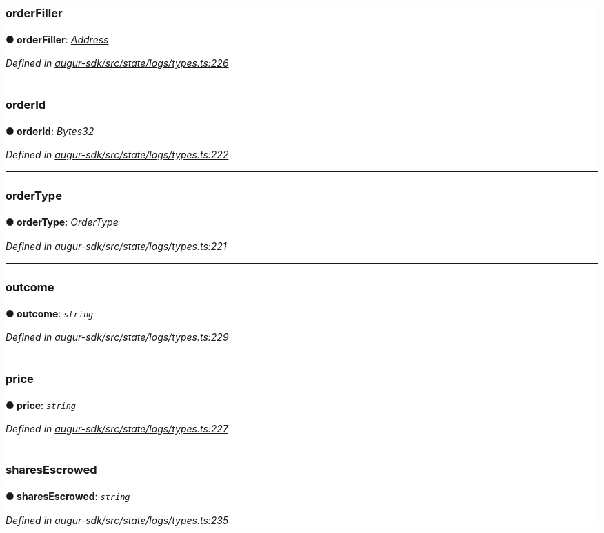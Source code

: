 ###  orderFiller

**● orderFiller**: *[Address](api-modules-augur-sdk-src-state-logs-types-module.md#address)*

*Defined in [augur-sdk/src/state/logs/types.ts:226](https://github.com/AugurProject/augur/blob/1e1466f1d3/packages/augur-sdk/src/state/logs/types.ts#L226)*

___
<a id="orderid"></a>

###  orderId

**● orderId**: *[Bytes32](api-modules-augur-sdk-src-state-logs-types-module.md#bytes32)*

*Defined in [augur-sdk/src/state/logs/types.ts:222](https://github.com/AugurProject/augur/blob/1e1466f1d3/packages/augur-sdk/src/state/logs/types.ts#L222)*

___
<a id="ordertype"></a>

###  orderType

**● orderType**: *[OrderType](api-enums-augur-sdk-src-state-logs-types-ordertype.md)*

*Defined in [augur-sdk/src/state/logs/types.ts:221](https://github.com/AugurProject/augur/blob/1e1466f1d3/packages/augur-sdk/src/state/logs/types.ts#L221)*

___
<a id="outcome"></a>

###  outcome

**● outcome**: *`string`*

*Defined in [augur-sdk/src/state/logs/types.ts:229](https://github.com/AugurProject/augur/blob/1e1466f1d3/packages/augur-sdk/src/state/logs/types.ts#L229)*

___
<a id="price"></a>

###  price

**● price**: *`string`*

*Defined in [augur-sdk/src/state/logs/types.ts:227](https://github.com/AugurProject/augur/blob/1e1466f1d3/packages/augur-sdk/src/state/logs/types.ts#L227)*

___
<a id="sharesescrowed"></a>

###  sharesEscrowed

**● sharesEscrowed**: *`string`*

*Defined in [augur-sdk/src/state/logs/types.ts:235](https://github.com/AugurProject/augur/blob/1e1466f1d3/packages/augur-sdk/src/state/logs/types.ts#L235)*
